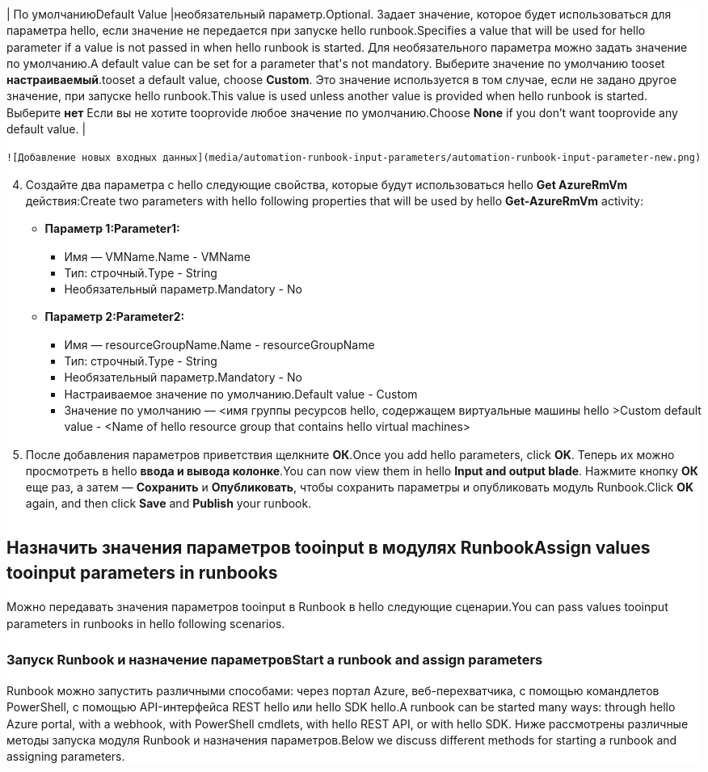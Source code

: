    | <span data-ttu-id="1ad97-186">По умолчанию</span><span class="sxs-lookup"><span data-stu-id="1ad97-186">Default Value</span></span> |<span data-ttu-id="1ad97-187">необязательный параметр.</span><span class="sxs-lookup"><span data-stu-id="1ad97-187">Optional.</span></span> <span data-ttu-id="1ad97-188">Задает значение, которое будет использоваться для параметра hello, если значение не передается при запуске hello runbook.</span><span class="sxs-lookup"><span data-stu-id="1ad97-188">Specifies a value that will be used for hello parameter if a value is not passed in when hello runbook is started.</span></span> <span data-ttu-id="1ad97-189">Для необязательного параметра можно задать значение по умолчанию.</span><span class="sxs-lookup"><span data-stu-id="1ad97-189">A default value can be set for a parameter that's not mandatory.</span></span> <span data-ttu-id="1ad97-190">Выберите значение по умолчанию tooset **настраиваемый**.</span><span class="sxs-lookup"><span data-stu-id="1ad97-190">tooset a default value, choose **Custom**.</span></span> <span data-ttu-id="1ad97-191">Это значение используется в том случае, если не задано другое значение, при запуске hello runbook.</span><span class="sxs-lookup"><span data-stu-id="1ad97-191">This value is used unless another value is provided when hello runbook is started.</span></span> <span data-ttu-id="1ad97-192">Выберите **нет** Если вы не хотите tooprovide любое значение по умолчанию.</span><span class="sxs-lookup"><span data-stu-id="1ad97-192">Choose **None** if you don’t want tooprovide any default value.</span></span> |
   
    ![Добавление новых входных данных](media/automation-runbook-input-parameters/automation-runbook-input-parameter-new.png)
4. <span data-ttu-id="1ad97-194">Создайте два параметра с hello следующие свойства, которые будут использоваться hello **Get AzureRmVm** действия:</span><span class="sxs-lookup"><span data-stu-id="1ad97-194">Create two parameters with hello following properties that will be used by hello **Get-AzureRmVm** activity:</span></span>
   
   * <span data-ttu-id="1ad97-195">**Параметр 1:**</span><span class="sxs-lookup"><span data-stu-id="1ad97-195">**Parameter1:**</span></span>
     
     * <span data-ttu-id="1ad97-196">Имя — VMName.</span><span class="sxs-lookup"><span data-stu-id="1ad97-196">Name - VMName</span></span>
     * <span data-ttu-id="1ad97-197">Тип: строчный.</span><span class="sxs-lookup"><span data-stu-id="1ad97-197">Type - String</span></span>
     * <span data-ttu-id="1ad97-198">Необязательный параметр.</span><span class="sxs-lookup"><span data-stu-id="1ad97-198">Mandatory - No</span></span>
   * <span data-ttu-id="1ad97-199">**Параметр 2:**</span><span class="sxs-lookup"><span data-stu-id="1ad97-199">**Parameter2:**</span></span>
     
     * <span data-ttu-id="1ad97-200">Имя — resourceGroupName.</span><span class="sxs-lookup"><span data-stu-id="1ad97-200">Name - resourceGroupName</span></span>
     * <span data-ttu-id="1ad97-201">Тип: строчный.</span><span class="sxs-lookup"><span data-stu-id="1ad97-201">Type - String</span></span>
     * <span data-ttu-id="1ad97-202">Необязательный параметр.</span><span class="sxs-lookup"><span data-stu-id="1ad97-202">Mandatory - No</span></span>
     * <span data-ttu-id="1ad97-203">Настраиваемое значение по умолчанию.</span><span class="sxs-lookup"><span data-stu-id="1ad97-203">Default value - Custom</span></span>
     * <span data-ttu-id="1ad97-204">Значение по умолчанию — \<имя группы ресурсов hello, содержащем виртуальные машины hello ></span><span class="sxs-lookup"><span data-stu-id="1ad97-204">Custom default value - \<Name of hello resource group that contains hello virtual machines></span></span>
5. <span data-ttu-id="1ad97-205">После добавления параметров приветствия щелкните **ОК**.</span><span class="sxs-lookup"><span data-stu-id="1ad97-205">Once you add hello parameters, click **OK**.</span></span>  <span data-ttu-id="1ad97-206">Теперь их можно просмотреть в hello **ввода и вывода колонке**.</span><span class="sxs-lookup"><span data-stu-id="1ad97-206">You can now view them in hello **Input and output blade**.</span></span> <span data-ttu-id="1ad97-207">Нажмите кнопку **ОК** еще раз, а затем — **Сохранить** и **Опубликовать**, чтобы сохранить параметры и опубликовать модуль Runbook.</span><span class="sxs-lookup"><span data-stu-id="1ad97-207">Click **OK** again, and then click **Save** and **Publish** your runbook.</span></span>

## <a name="assign-values-tooinput-parameters-in-runbooks"></a><span data-ttu-id="1ad97-208">Назначить значения параметров tooinput в модулях Runbook</span><span class="sxs-lookup"><span data-stu-id="1ad97-208">Assign values tooinput parameters in runbooks</span></span>
<span data-ttu-id="1ad97-209">Можно передавать значения параметров tooinput в Runbook в hello следующие сценарии.</span><span class="sxs-lookup"><span data-stu-id="1ad97-209">You can pass values tooinput parameters in runbooks in hello following scenarios.</span></span>

### <a name="start-a-runbook-and-assign-parameters"></a><span data-ttu-id="1ad97-210">Запуск Runbook и назначение параметров</span><span class="sxs-lookup"><span data-stu-id="1ad97-210">Start a runbook and assign parameters</span></span>
<span data-ttu-id="1ad97-211">Runbook можно запустить различными способами: через портал Azure, веб-перехватчика, с помощью командлетов PowerShell, с помощью API-интерфейса REST hello или hello SDK hello.</span><span class="sxs-lookup"><span data-stu-id="1ad97-211">A runbook can be started many ways: through hello Azure portal, with a webhook, with PowerShell cmdlets, with hello REST API, or with hello SDK.</span></span> <span data-ttu-id="1ad97-212">Ниже рассмотрены различные методы запуска модуля Runbook и назначения параметров.</span><span class="sxs-lookup"><span data-stu-id="1ad97-212">Below we discuss different methods for starting a runbook and assigning parameters.</span></span>
